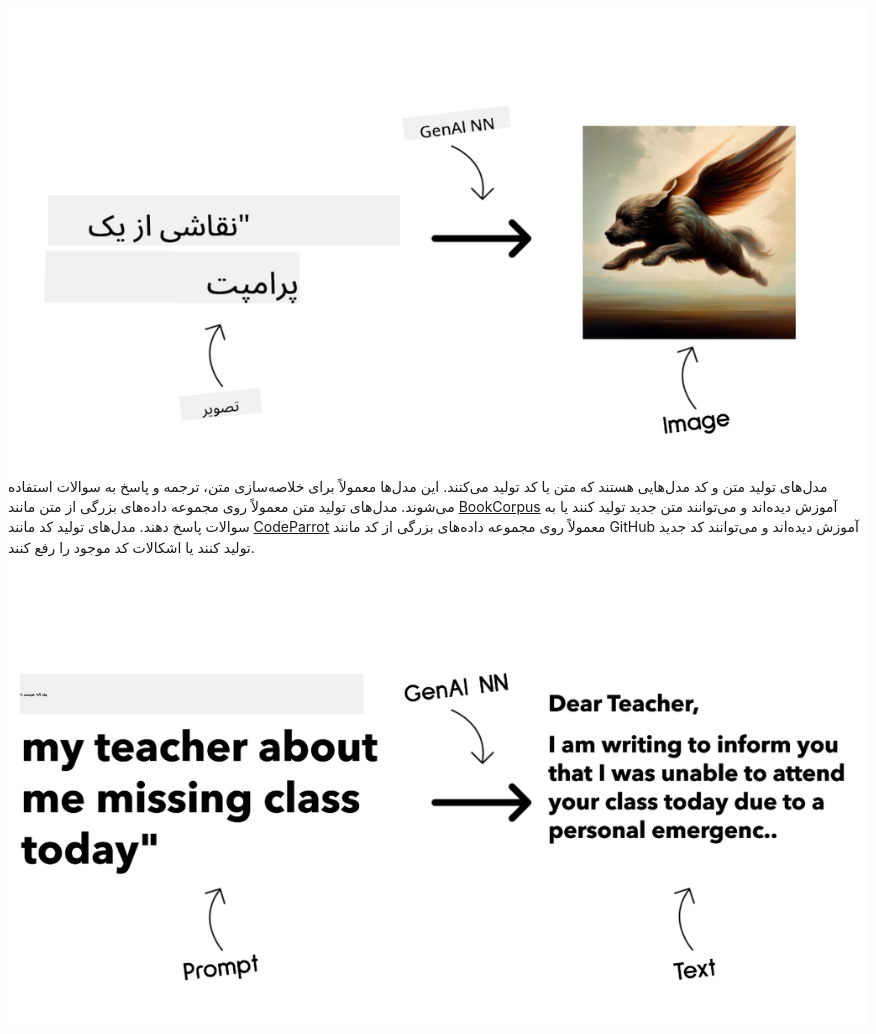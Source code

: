 ![تولید تصویر](../../../translated_images/Image.349c080266a763fd255b840a921cd8fc526ed78dc58708fa569ff1873d302345.fa.png)

مدل‌های تولید متن و کد مدل‌هایی هستند که متن یا کد تولید می‌کنند. این مدل‌ها معمولاً برای خلاصه‌سازی متن، ترجمه و پاسخ به سوالات استفاده می‌شوند. مدل‌های تولید متن معمولاً روی مجموعه داده‌های بزرگی از متن مانند [BookCorpus](https://www.cv-foundation.org/openaccess/content_iccv_2015/html/Zhu_Aligning_Books_and_ICCV_2015_paper.html?WT.mc_id=academic-105485-koreyst) آموزش دیده‌اند و می‌توانند متن جدید تولید کنند یا به سوالات پاسخ دهند. مدل‌های تولید کد مانند [CodeParrot](https://huggingface.co/codeparrot?WT.mc_id=academic-105485-koreyst) معمولاً روی مجموعه داده‌های بزرگی از کد مانند GitHub آموزش دیده‌اند و می‌توانند کد جدید تولید کنند یا اشکالات کد موجود را رفع کنند.

![تولید متن و کد](../../../translated_images/Text.a8c0cf139e5cc2a0cd3edaba8d675103774e6ddcb3c9fc5a98bb17c9a450e31d.fa.png)
